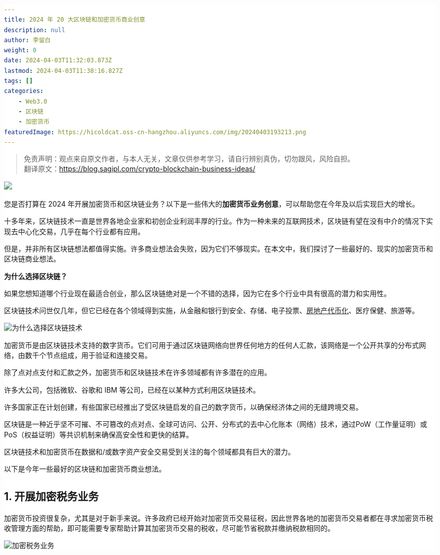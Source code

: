 ```yaml
---
title: 2024 年 20 大区块链和加密货币商业创意
description: null
author: 李留白
weight: 0
date: 2024-04-03T11:32:03.873Z
lastmod: 2024-04-03T11:38:16.827Z
tags: []
categories:
    - Web3.0
    - 区块链
    - 加密货币
featuredImage: https://hicoldcat.oss-cn-hangzhou.aliyuncs.com/img/20240403193213.png
---
```


>免责声明：观点来自原文作者，与本人无关，文章仅供参考学习，请自行辨别真伪，切勿跟风，风险自担。<br/>
>翻译原文：https://blog.sagipl.com/crypto-blockchain-business-ideas/

![](https://hicoldcat.oss-cn-hangzhou.aliyuncs.com/img/20240403193213.png)

您是否打算在 2024 年开展加密货币和区块链业务？以下是一些伟大的**加密货币业务创意**，可以帮助您在今年及以后实现巨大的增长。

十多年来，区块链技术一直是世界各地企业家和初创企业利润丰厚的行业。作为一种未来的互联网技术，区块链有望在没有中介的情况下实现去中心化交易，几乎在每个行业都有应用。

但是，并非所有区块链想法都值得实施。许多商业想法会失败，因为它们不够现实。在本文中，我们探讨了一些最好的、现实的加密货币和区块链商业想法。

**为什么选择区块链？**

如果您想知道哪个行业现在最适合创业，那么区块链绝对是一个不错的选择，因为它在多个行业中具有很高的潜力和实用性。

区块链技术问世仅几年，但它已经在各个领域得到实施，从金融和银行到安全、存储、电子投票、[房地产代币化](https://www.sagipl.com/real-estate-tokenization-services.php)、医疗保健、旅游等。

![为什么选择区块链技术](https://hicoldcat.oss-cn-hangzhou.aliyuncs.com/img/202404031934299.gif)

加密货币是由区块链技术支持的数字货币。它们可用于通过区块链网络向世界任何地方的任何人汇款，该网络是一个公开共享的分布式网络，由数千个节点组成，用于验证和连接交易。

除了点对点支付和汇款之外，加密货币和区块链技术在许多领域都有许多潜在的应用。

许多大公司，包括微软、谷歌和 IBM 等公司，已经在以某种方式利用区块链技术。

许多国家正在计划创建，有些国家已经推出了受区块链启发的自己的数字货币，以确保经济体之间的无缝跨境交易。

区块链是一种近乎坚不可摧、不可篡改的点对点、全球可访问、公开、分布式的去中心化账本（网络）技术，通过PoW（工作量证明）或PoS（权益证明）等共识机制来确保高安全性和更快的结算。

区块链技术和加密货币在数据和/或数字资产安全交易受到关注的每个领域都具有巨大的潜力。

以下是今年一些最好的区块链和加密货币商业想法。

## 1. 开展加密税务业务

加密货币投资很复杂，尤其是对于新手来说。许多政府已经开始对加密货币交易征税，因此世界各地的加密货币交易者都在寻求加密货币税收管理方面的帮助，即可能需要专家帮助计算其加密货币交易的税收，尽可能节省税款并缴纳税款相同的。

![加密税务业务](https://hicoldcat.oss-cn-hangzhou.aliyuncs.com/img/202404031933876.gif)
